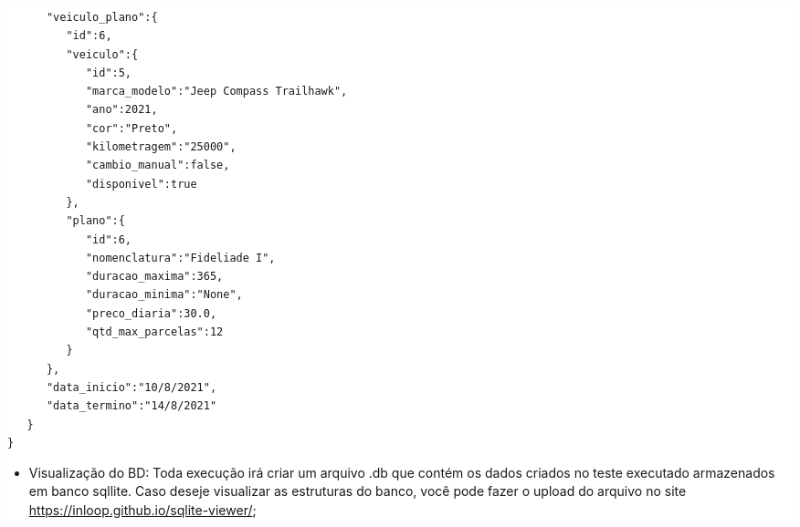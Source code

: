 ```
      "veiculo_plano":{
         "id":6,
         "veiculo":{
            "id":5,
            "marca_modelo":"Jeep Compass Trailhawk",
            "ano":2021,
            "cor":"Preto",
            "kilometragem":"25000",
            "cambio_manual":false,
            "disponivel":true
         },
         "plano":{
            "id":6,
            "nomenclatura":"Fideliade I",
            "duracao_maxima":365,
            "duracao_minima":"None",
            "preco_diaria":30.0,
            "qtd_max_parcelas":12
         }
      },
      "data_inicio":"10/8/2021",
      "data_termino":"14/8/2021"
   }
}
```

- Visualização do BD: Toda execução irá criar um arquivo .db que contém os dados criados no teste executado armazenados em banco sqllite. Caso deseje visualizar as estruturas do banco, você pode fazer o upload do arquivo no site https://inloop.github.io/sqlite-viewer/;